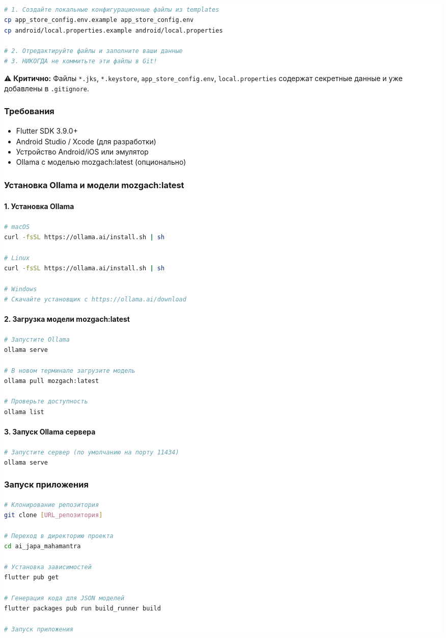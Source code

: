 ```bash
# 1. Создайте локальные конфигурационные файлы из templates
cp app_store_config.env.example app_store_config.env
cp android/local.properties.example android/local.properties

# 2. Отредактируйте файлы и заполните ваши данные
# 3. НИКОГДА не коммитьте эти файлы в Git!
```

⚠️ **Критично:** Файлы `*.jks`, `*.keystore`, `app_store_config.env`, `local.properties` содержат секретные данные и уже добавлены в `.gitignore`.

### Требования
- Flutter SDK 3.9.0+
- Android Studio / Xcode (для разработки)
- Устройство Android/iOS или эмулятор
- Ollama с моделью mozgach:latest (опционально)

### Установка Ollama и модели mozgach:latest

#### 1. Установка Ollama
```bash
# macOS
curl -fsSL https://ollama.ai/install.sh | sh

# Linux
curl -fsSL https://ollama.ai/install.sh | sh

# Windows
# Скачайте установщик с https://ollama.ai/download
```

#### 2. Загрузка модели mozgach:latest
```bash
# Запустите Ollama
ollama serve

# В новом терминале загрузите модель
ollama pull mozgach:latest

# Проверьте доступность
ollama list
```

#### 3. Запуск Ollama сервера
```bash
# Запустите сервер (по умолчанию на порту 11434)
ollama serve
```

### Запуск приложения

```bash
# Клонирование репозитория
git clone [URL_репозитория]

# Переход в директорию проекта
cd ai_japa_mahamantra

# Установка зависимостей
flutter pub get

# Генерация кода для JSON моделей
flutter packages pub run build_runner build

# Запуск приложения
```